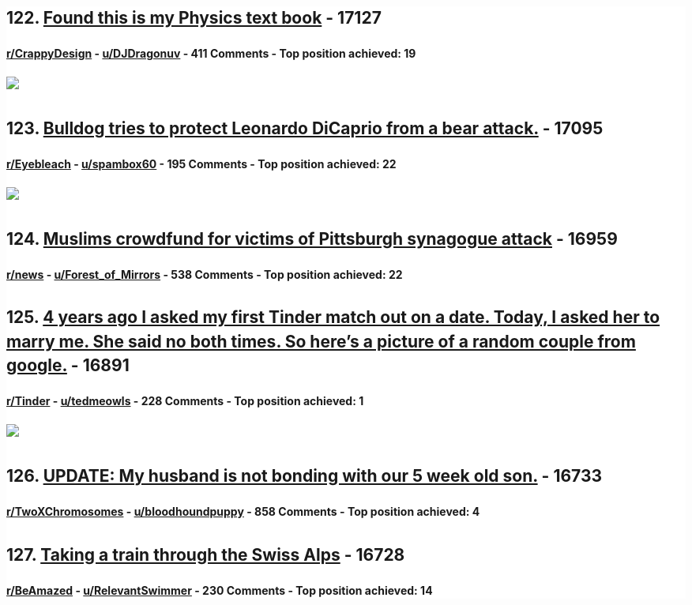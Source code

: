 ## 122. [Found this is my Physics text book](http://reddit.com/r/CrappyDesign/comments/9s3u3n/found_this_is_my_physics_text_book/) - 17127
#### [r/CrappyDesign](http://reddit.com/r/CrappyDesign) - [u/DJDragonuv](http://reddit.com/u/DJDragonuv) - 411 Comments - Top position achieved: 19

<a href="https://i.redd.it/sb30rvc10yu11.jpg"><img src="https://b.thumbs.redditmedia.com/3O-uCxTOIfa6AVT7Ch8FVazwR9UorMuZtbQ5zo0L0Vw.jpg"></img></a>

## 123. [Bulldog tries to protect Leonardo DiCaprio from a bear attack.](http://reddit.com/r/Eyebleach/comments/9s2nel/bulldog_tries_to_protect_leonardo_dicaprio_from_a/) - 17095
#### [r/Eyebleach](http://reddit.com/r/Eyebleach) - [u/spambox60](http://reddit.com/u/spambox60) - 195 Comments - Top position achieved: 22

<a href="https://i.imgur.com/Ob7CEoJ.gifv"><img src="https://b.thumbs.redditmedia.com/mHzI9P-_JJc8NvN79HPOaEekr9Pc3dGxVew7jUj16qc.jpg"></img></a>

## 124. [Muslims crowdfund for victims of Pittsburgh synagogue attack](http://reddit.com/r/news/comments/9s72te/muslims_crowdfund_for_victims_of_pittsburgh/) - 16959
#### [r/news](http://reddit.com/r/news) - [u/Forest_of_Mirrors](http://reddit.com/u/Forest_of_Mirrors) - 538 Comments - Top position achieved: 22

## 125. [4 years ago I asked my first Tinder match out on a date. Today, I asked her to marry me. She said no both times. So here’s a picture of a random couple from google.](http://reddit.com/r/Tinder/comments/9s211o/4_years_ago_i_asked_my_first_tinder_match_out_on/) - 16891
#### [r/Tinder](http://reddit.com/r/Tinder) - [u/tedmeowls](http://reddit.com/u/tedmeowls) - 228 Comments - Top position achieved: 1

<a href="https://i.redd.it/b0jnu43tcwu11.jpg"><img src="https://b.thumbs.redditmedia.com/fsK8jn1e9Tc6a5A575js9jn0Wy7GUH08K35Za7S553Q.jpg"></img></a>

## 126. [UPDATE: My husband is not bonding with our 5 week old son.](http://reddit.com/r/TwoXChromosomes/comments/9s563m/update_my_husband_is_not_bonding_with_our_5_week/) - 16733
#### [r/TwoXChromosomes](http://reddit.com/r/TwoXChromosomes) - [u/bloodhoundpuppy](http://reddit.com/u/bloodhoundpuppy) - 858 Comments - Top position achieved: 4

## 127. [Taking a train through the Swiss Alps](http://reddit.com/r/BeAmazed/comments/9s54zs/taking_a_train_through_the_swiss_alps/) - 16728
#### [r/BeAmazed](http://reddit.com/r/BeAmazed) - [u/RelevantSwimmer](http://reddit.com/u/RelevantSwimmer) - 230 Comments - Top position achieved: 14
